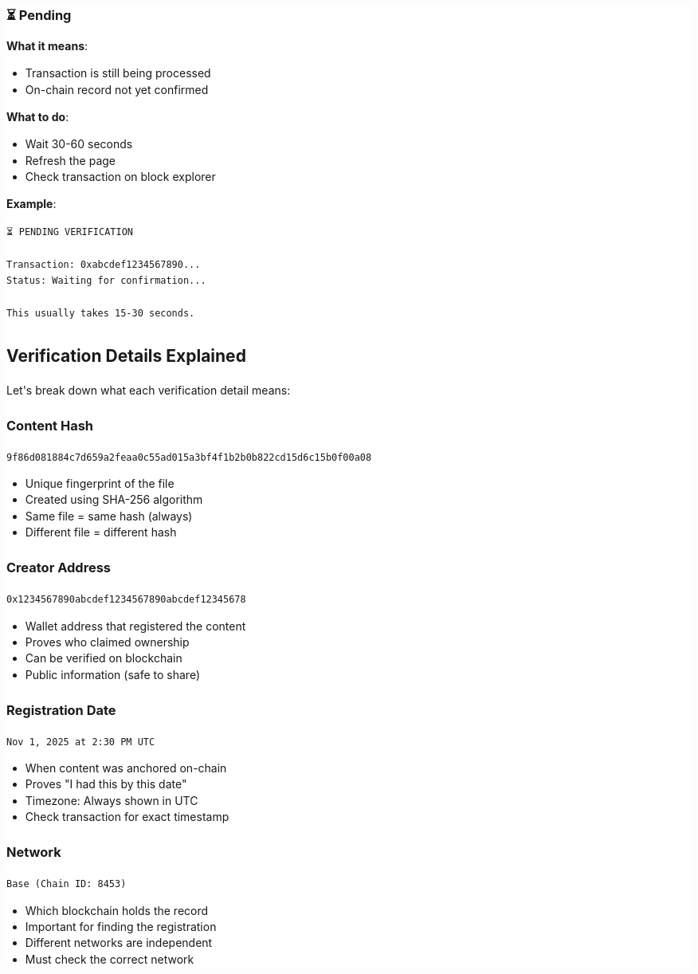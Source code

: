 ### ⏳ Pending

**What it means**:
- Transaction is still being processed
- On-chain record not yet confirmed

**What to do**:
- Wait 30-60 seconds
- Refresh the page
- Check transaction on block explorer

**Example**:
```
⏳ PENDING VERIFICATION

Transaction: 0xabcdef1234567890...
Status: Waiting for confirmation...

This usually takes 15-30 seconds.
```

## Verification Details Explained

Let's break down what each verification detail means:

### Content Hash
```
9f86d081884c7d659a2feaa0c55ad015a3bf4f1b2b0b822cd15d6c15b0f00a08
```
- Unique fingerprint of the file
- Created using SHA-256 algorithm
- Same file = same hash (always)
- Different file = different hash

### Creator Address
```
0x1234567890abcdef1234567890abcdef12345678
```
- Wallet address that registered the content
- Proves who claimed ownership
- Can be verified on blockchain
- Public information (safe to share)

### Registration Date
```
Nov 1, 2025 at 2:30 PM UTC
```
- When content was anchored on-chain
- Proves "I had this by this date"
- Timezone: Always shown in UTC
- Check transaction for exact timestamp

### Network
```
Base (Chain ID: 8453)
```
- Which blockchain holds the record
- Important for finding the registration
- Different networks are independent
- Must check the correct network
